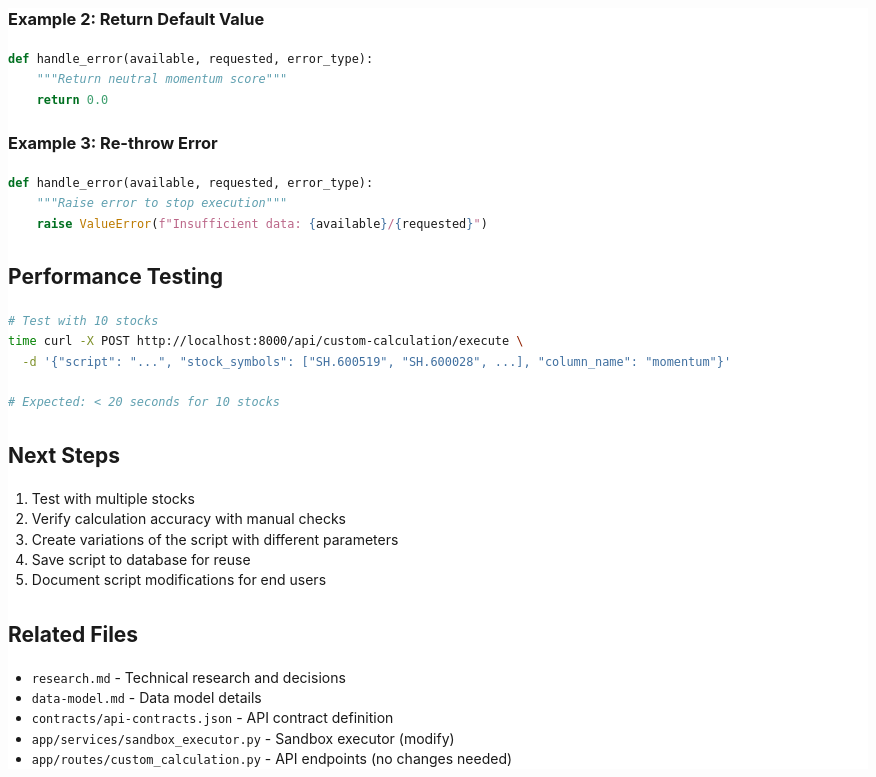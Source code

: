 ### Example 2: Return Default Value
```python
def handle_error(available, requested, error_type):
    """Return neutral momentum score"""
    return 0.0
```

### Example 3: Re-throw Error
```python
def handle_error(available, requested, error_type):
    """Raise error to stop execution"""
    raise ValueError(f"Insufficient data: {available}/{requested}")
```

## Performance Testing

```bash
# Test with 10 stocks
time curl -X POST http://localhost:8000/api/custom-calculation/execute \
  -d '{"script": "...", "stock_symbols": ["SH.600519", "SH.600028", ...], "column_name": "momentum"}'

# Expected: < 20 seconds for 10 stocks
```

## Next Steps

1. Test with multiple stocks
2. Verify calculation accuracy with manual checks
3. Create variations of the script with different parameters
4. Save script to database for reuse
5. Document script modifications for end users

## Related Files

- `research.md` - Technical research and decisions
- `data-model.md` - Data model details
- `contracts/api-contracts.json` - API contract definition
- `app/services/sandbox_executor.py` - Sandbox executor (modify)
- `app/routes/custom_calculation.py` - API endpoints (no changes needed)

